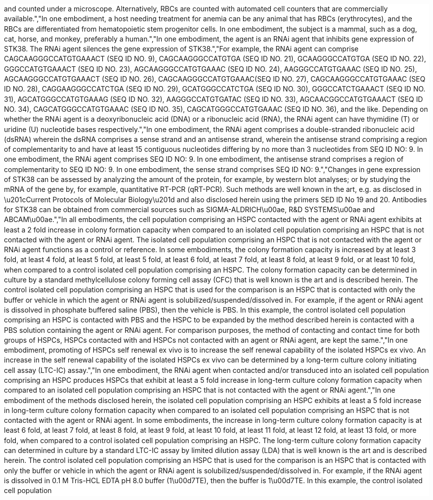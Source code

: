 and counted under a microscope. Alternatively, RBCs are counted with automated cell counters that are commercially available.","In one embodiment, a host needing treatment for anemia can be any animal that has RBCs (erythrocytes), and the RBCs are differentiated from hematopoietic stem progenitor cells. In one embodiment, the subject is a mammal, such as a dog, cat, horse, and monkey, preferably a human.","In one embodiment, the agent is an RNAi agent that inhibits gene expression of STK38. The RNAi agent silences the gene expression of STK38.","For example, the RNAi agent can comprise CAGCAAGGGCCATGTGAAACT (SEQ ID NO. 9), CAGCAAGGGCCATGTGA (SEQ ID NO. 21), GCAAGGGCCATGTGA (SEQ ID NO. 22), GGGCCATGTGAAACT (SEQ ID NO. 23), AGCAAGGGCCATGTGAAAC (SEQ ID NO. 24), AAGGGCCATGTGAAAC (SEQ ID NO. 25), AGCAAGGGCCATGTGAAACT (SEQ ID NO. 26), CAGCAAGGGCCATGTGAAAC(SEQ ID NO. 27), CAGCAAGGGCCATGTGAAAC (SEQ ID NO. 28), CAGGAAGGGCCATCTGA (SEQ ID NO. 29), GCATGGGCCATCTGA (SEQ ID NO. 30), GGGCCATCTGAAACT (SEQ ID NO. 31), AGCATGGGCCATGTGAAAG (SEQ ID NO. 32), AAGGGCCATGTGATAC (SEQ ID NO. 33), AGCAACGGCCATGTGAAACT (SEQ ID NO. 34), CAGCATGGGCCATGTGAAAC (SEQ ID NO. 35), CAGCATGGGCCATGTGAAAC (SEQ ID NO. 36), and the like. Depending on whether the RNAi agent is a deoxyribonucleic acid (DNA) or a ribonucleic acid (RNA), the RNAi agent can have thymidine (T) or uridine (U) nucleotide bases respectively.","In one embodiment, the RNAi agent comprises a double-stranded ribonucleic acid (dsRNA) wherein the dsRNA comprises a sense strand and an antisense strand, wherein the antisense strand comprising a region of complementarity to and have at least 15 contiguous nucleotides differing by no more than 3 nucleotides from SEQ ID NO: 9. In one embodiment, the RNAi agent comprises SEQ ID NO: 9. In one embodiment, the antisense strand comprises a region of complementarity to SEQ ID NO: 9. In one embodiment, the sense strand comprises SEQ ID NO: 9.","Changes in gene expression of STK38 can be assessed by analyzing the amount of the protein, for example, by western blot analyses; or by studying the mRNA of the gene by, for example, quantitative RT-PCR (qRT-PCR). Such methods are well known in the art, e.g. as disclosed in \u201cCurrent Protocols of Molecular Biology\u201d and also disclosed herein using the primers SED ID No 19 and 20. Antibodies for STK38 can be obtained from commercial sources such as SIGMA-ALDRICH\u00ae, R&D SYSTEMS\u00ae and ABCAM\u00ae.","In all embodiments, the cell population comprising an HSPC contacted with the agent or RNAi agent exhibits at least a 2 fold increase in colony formation capacity when compared to an isolated cell population comprising an HSPC that is not contacted with the agent or RNAi agent. The isolated cell population comprising an HSPC that is not contacted with the agent or RNAi agent functions as a control or reference. In some embodiments, the colony formation capacity is increased by at least 3 fold, at least 4 fold, at least 5 fold, at least 5 fold, at least 6 fold, at least 7 fold, at least 8 fold, at least 9 fold, or at least 10 fold, when compared to a control isolated cell population comprising an HSPC. The colony formation capacity can be determined in culture by a standard methylcellulose colony forming cell assay (CFC) that is well known is the art and is described herein. The control isolated cell population comprising an HSPC that is used for the comparison is an HSPC that is contacted with only the buffer or vehicle in which the agent or RNAi agent is solubilized\/suspended\/dissolved in. For example, if the agent or RNAi agent is dissolved in phosphate buffered saline (PBS), then the vehicle is PBS. In this example, the control isolated cell population comprising an HSPC is contacted with PBS and the HSPC to be expanded by the method described herein is contacted with a PBS solution containing the agent or RNAi agent. For comparison purposes, the method of contacting and contact time for both groups of HSPCs, HSPCs contacted with and HSPCs not contacted with an agent or RNAi agent, are kept the same.","In one embodiment, promoting of HSPCs self renewal ex vivo is to increase the self renewal capability of the isolated HSPCs ex vivo. An increase in the self renewal capability of the isolated HSPCs ex vivo can be determined by a long-term culture colony initiating cell assay (LTC-IC) assay.","In one embodiment, the RNAi agent when contacted and\/or transduced into an isolated cell population comprising an HSPC produces HSPCs that exhibit at least a 5 fold increase in long-term culture colony formation capacity when compared to an isolated cell population comprising an HSPC that is not contacted with the agent or RNAi agent.","In one embodiment of the methods disclosed herein, the isolated cell population comprising an HSPC exhibits at least a 5 fold increase in long-term culture colony formation capacity when compared to an isolated cell population comprising an HSPC that is not contacted with the agent or RNAi agent. In some embodiments, the increase in long-term culture colony formation capacity is at least 6 fold, at least 7 fold, at least 8 fold, at least 9 fold, at least 10 fold, at least 11 fold, at least 12 fold, at least 13 fold, or more fold, when compared to a control isolated cell population comprising an HSPC. The long-term culture colony formation capacity can determined in culture by a standard LTC-IC assay by limited dilution assay (LDA) that is well known is the art and is described herein. The control isolated cell population comprising an HSPC that is used for the comparison is an HSPC that is contacted with only the buffer or vehicle in which the agent or RNAi agent is solubilized\/suspended\/dissolved in. For example, if the RNAi agent is dissolved in 0.1 M Tris-HCL EDTA pH 8.0 buffer (1\u00d7TE), then the buffer is 1\u00d7TE. In this example, the control isolated cell population